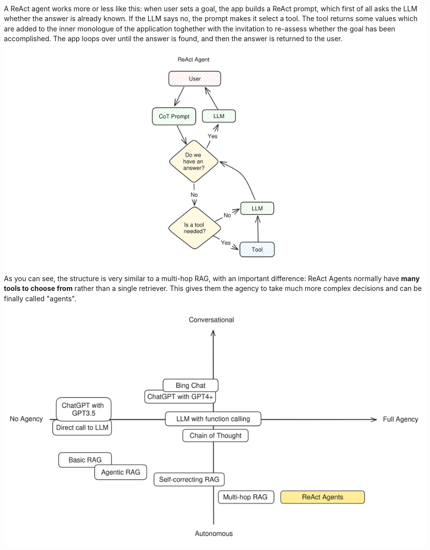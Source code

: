 A ReAct agent works more or less like this: when user sets a goal, the app builds a ReAct prompt, which first of all asks the LLM whether the answer is already known. If the LLM says no, the prompt makes it select a tool. The tool returns some values which are added to the inner monologue of the application toghether with the invitation to re-assess whether the goal has been accomplished. The app loops over until the answer is found, and then the answer is returned to the user.

![Diagram of the operation of a ReAct Agent: when user sets a goal, the app builds a ReAct prompt, which first of all asks the LLM whether the answer is already known. If the LLM says no, the prompt makes it select a tool. The tool returns some values which are added to the inner monologue of the application toghether with the invitation to re-assess whether the goal has been accomplished. The app loops over until the answer is found, and then the answer is returned to the user.](/posts/2024-06-10-the-agent-compass/react-agent.png)

As you can see, the structure is very similar to a multi-hop RAG, with an important difference: ReAct Agents normally have **many tools to choose from** rather than a single retriever. This gives them the agency to take much more complex decisions and can be finally called "agents".

![the updated compass](/posts/2024-06-10-the-agent-compass/react-agent-compass.png)
